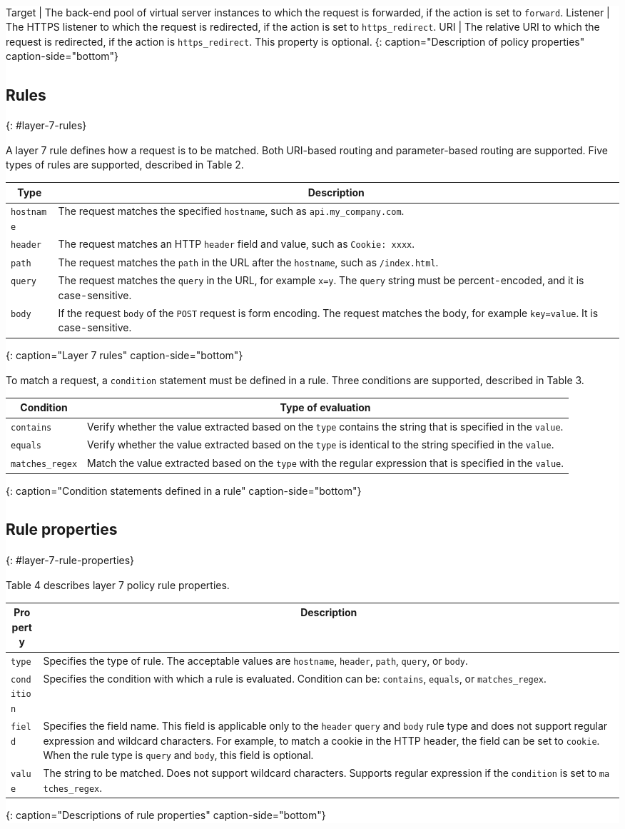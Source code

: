 Target | The back-end pool of virtual server instances to which the request is forwarded, if the action is set to `forward`.
Listener | The HTTPS listener to which the request is redirected, if the action is set to `https_redirect`.
URI | The relative URI to which the request is redirected, if the action is `https_redirect`. This property is optional.
{: caption="Description of policy properties" caption-side="bottom"}

## Rules
{: #layer-7-rules}

A layer 7 rule defines how a request is to be matched. Both URI-based routing and parameter-based routing are supported. Five types of rules are supported, described in Table 2.

Type      |  Description
----------| -----------------------
`hostname` | The request matches the specified `hostname`, such as `api.my_company.com`.
`header`    | The request matches an HTTP `header` field and value, such as `Cookie: xxxx`.
`path`     | The request matches the `path` in the URL after the `hostname`, such as `/index.html`.
`query`    | The request matches the `query` in the URL, for example `x=y`. The `query` string must be percent-encoded, and it is case-sensitive.
`body`     | If the request `body` of the `POST` request is form encoding. The request matches the body, for example `key=value`. It is case-sensitive.
{: caption="Layer 7 rules" caption-side="bottom"}

To match a request, a `condition` statement must be defined in a rule. Three conditions are supported, described in Table 3.

Condition |  Type of evaluation
----------------|---------------------
`contains`        |  Verify whether the value extracted based on the `type` contains the string that is specified in the `value`.
`equals`        |  Verify whether the value extracted based on the `type` is identical to the string specified in the `value`.
`matches_regex`           |  Match the value extracted based on the `type` with the regular expression that is specified in the `value`.
{: caption="Condition statements defined in a rule" caption-side="bottom"}

## Rule properties
{: #layer-7-rule-properties}

Table 4 describes layer 7 policy rule properties.

Property  | Description
------------- | -------------
`type` | Specifies the type of rule. The acceptable values are `hostname`, `header`, `path`, `query`, or `body`.
`condition` | Specifies the condition with which a rule is evaluated. Condition can be: `contains`, `equals`, or `matches_regex`.
`field` | Specifies the field name. This field is applicable only to the `header` `query` and `body` rule type and does not support regular expression and wildcard characters. For example, to match a cookie in the HTTP header, the field can be set to `cookie`. When the rule type is `query` and `body`, this field is optional.
`value` | The string to be matched. Does not support wildcard characters. Supports regular expression if the `condition` is set to `matches_regex`.
{: caption="Descriptions of rule properties" caption-side="bottom"}
